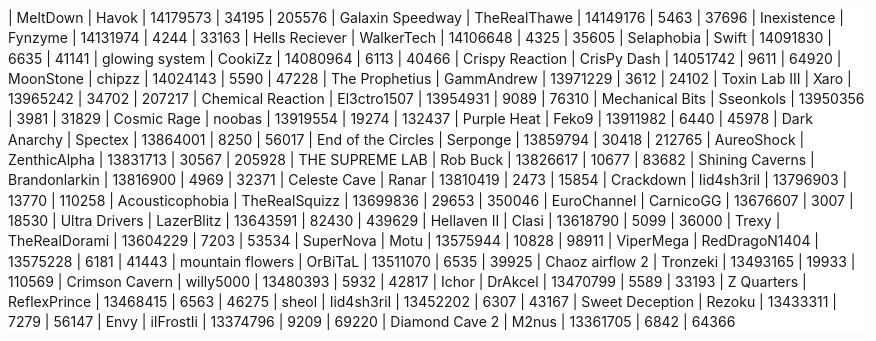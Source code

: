 | MeltDown | Havok | 14179573 | 34195 | 205576
| Galaxin Speedway | TheRealThawe | 14149176 | 5463 | 37696
| Inexistence | Fynzyme | 14131974 | 4244 | 33163
| Hells Reciever | WalkerTech | 14106648 | 4325 | 35605
| Selaphobia |  Swift  | 14091830 | 6635 | 41141
| glowing system | CookiZz | 14080964 | 6113 | 40466
| Crispy Reaction | CrisPy Dash | 14051742 | 9611 | 64920
| MoonStone  | chipzz | 14024143 | 5590 | 47228
| The Prophetius  | GammAndrew | 13971229 | 3612 | 24102
| Toxin Lab III  | Xaro | 13965242 | 34702 | 207217
| Chemical Reaction | El3ctro1507 | 13954931 | 9089 | 76310
| Mechanical Bits | Sseonkols | 13950356 | 3981 | 31829
| Cosmic Rage | noobas | 13919554 | 19274 | 132437
| Purple Heat | Feko9 | 13911982 | 6440 | 45978
| Dark Anarchy | Spectex | 13864001 | 8250 | 56017
| End of the Circles | Serponge | 13859794 | 30418 | 212765
| AureoShock | ZenthicAlpha | 13831713 | 30567 | 205928
| THE SUPREME LAB | Rob Buck | 13826617 | 10677 | 83682
| Shining Caverns | Brandonlarkin | 13816900 | 4969 | 32371
| Celeste Cave | Ranar | 13810419 | 2473 | 15854
| Crackdown | Iid4sh3riI | 13796903 | 13770 | 110258
| Acousticophobia | TheRealSquizz | 13699836 | 29653 | 350046
| EuroChannel | CarnicoGG | 13676607 | 3007 | 18530
| Ultra Drivers | LazerBlitz | 13643591 | 82430 | 439629
| Hellaven II | Clasi | 13618790 | 5099 | 36000
| Trexy | TheRealDorami | 13604229 | 7203 | 53534
| SuperNova | Motu | 13575944 | 10828 | 98911
| ViperMega | RedDragoN1404 | 13575228 | 6181 | 41443
| mountain flowers | OrBiTaL | 13511070 | 6535 | 39925
| Chaoz airflow 2  | Tronzeki | 13493165 | 19933 | 110569
| Crimson Cavern | willy5000 | 13480393 | 5932 | 42817
| Ichor | DrAkcel | 13470799 | 5589 | 33193
| Z Quarters | ReflexPrince | 13468415 | 6563 | 46275
| sheol | Iid4sh3riI | 13452202 | 6307 | 43167
| Sweet Deception | Rezoku | 13433311 | 7279 | 56147
| Envy | iIFrostIi | 13374796 | 9209 | 69220
| Diamond Cave 2 | M2nus | 13361705 | 6842 | 64366